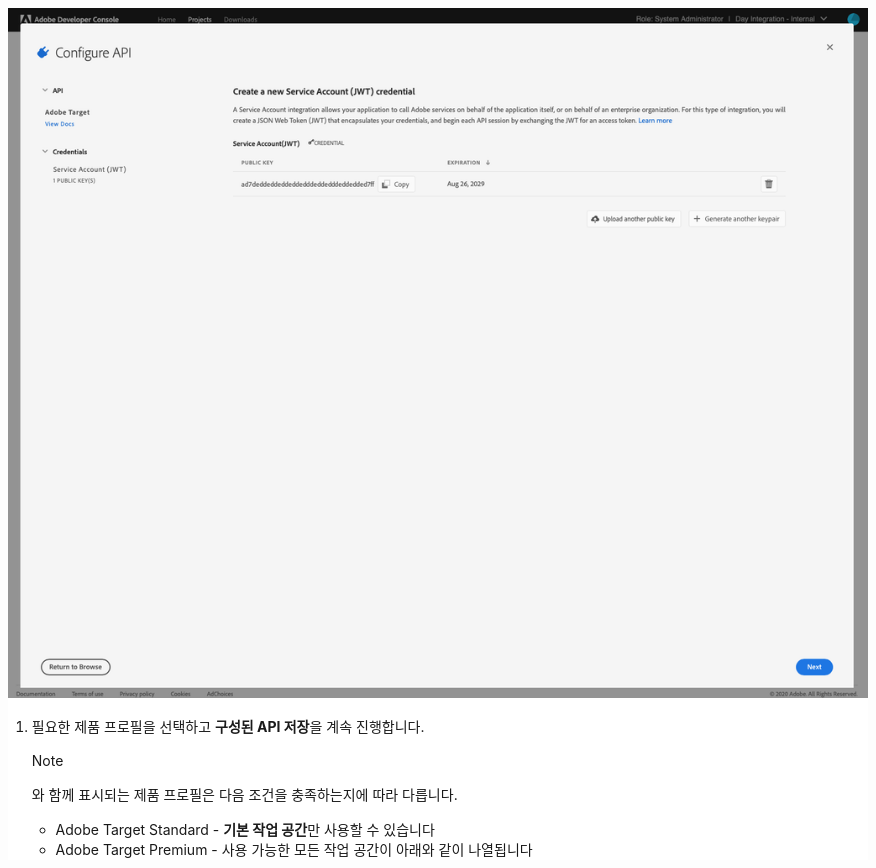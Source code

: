    ![](assets/integration-target-io-15.png)

1. 필요한 제품 프로필을 선택하고 **구성된 API 저장**&#x200B;을 계속 진행합니다.

   >[!NOTE]
   >
   >와 함께 표시되는 제품 프로필은 다음 조건을 충족하는지에 따라 다릅니다.
   >
   >* Adobe Target Standard - **기본 작업 공간**&#x200B;만 사용할 수 있습니다
   >* Adobe Target Premium - 사용 가능한 모든 작업 공간이 아래와 같이 나열됩니다

